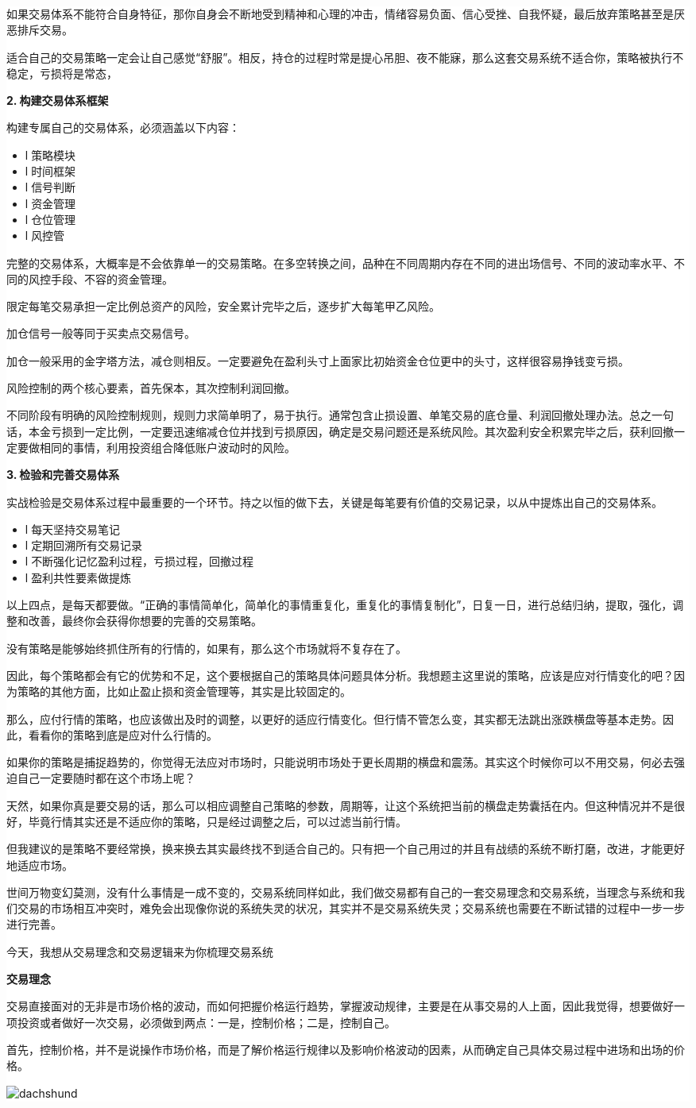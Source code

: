 如果交易体系不能符合自身特征，那你自身会不断地受到精神和心理的冲击，情绪容易负面、信心受挫、自我怀疑，最后放弃策略甚至是厌恶排斥交易。

适合自己的交易策略一定会让自己感觉“舒服”。相反，持仓的过程时常是提心吊胆、夜不能寐，那么这套交易系统不适合你，策略被执行不稳定，亏损将是常态，

**2. 构建交易体系框架**

构建专属自己的交易体系，必须涵盖以下内容：

- l 策略模块
- l 时间框架
- l 信号判断
- l 资金管理
- l 仓位管理
- l 风控管        

完整的交易体系，大概率是不会依靠单一的交易策略。在多空转换之间，品种在不同周期内存在不同的进出场信号、不同的波动率水平、不同的风控手段、不容的资金管理。

限定每笔交易承担一定比例总资产的风险，安全累计完毕之后，逐步扩大每笔甲乙风险。

加仓信号一般等同于买卖点交易信号。

加仓一般采用的金字塔方法，减仓则相反。一定要避免在盈利头寸上面家比初始资金仓位更中的头寸，这样很容易挣钱变亏损。

风险控制的两个核心要素，首先保本，其次控制利润回撤。

不同阶段有明确的风险控制规则，规则力求简单明了，易于执行。通常包含止损设置、单笔交易的底仓量、利润回撤处理办法。总之一句话，本金亏损到一定比例，一定要迅速缩减仓位并找到亏损原因，确定是交易问题还是系统风险。其次盈利安全积累完毕之后，获利回撤一定要做相同的事情，利用投资组合降低账户波动时的风险。

**3. 检验和完善交易体系**

实战检验是交易体系过程中最重要的一个环节。持之以恒的做下去，关键是每笔要有价值的交易记录，以从中提炼出自己的交易体系。

- l 每天坚持交易笔记
- l 定期回溯所有交易记录
- l 不断强化记忆盈利过程，亏损过程，回撤过程
- l 盈利共性要素做提炼

以上四点，是每天都要做。“正确的事情简单化，简单化的事情重复化，重复化的事情复制化”，日复一日，进行总结归纳，提取，强化，调整和改善，最终你会获得你想要的完善的交易策略。                

没有策略是能够始终抓住所有的行情的，如果有，那么这个市场就将不复存在了。

因此，每个策略都会有它的优势和不足，这个要根据自己的策略具体问题具体分析。我想题主这里说的策略，应该是应对行情变化的吧？因为策略的其他方面，比如止盈止损和资金管理等，其实是比较固定的。

那么，应付行情的策略，也应该做出及时的调整，以更好的适应行情变化。但行情不管怎么变，其实都无法跳出涨跌横盘等基本走势。因此，看看你的策略到底是应对什么行情的。

如果你的策略是捕捉趋势的，你觉得无法应对市场时，只能说明市场处于更长周期的横盘和震荡。其实这个时候你可以不用交易，何必去强迫自己一定要随时都在这个市场上呢？

天然，如果你真是要交易的话，那么可以相应调整自己策略的参数，周期等，让这个系统把当前的横盘走势囊括在内。但这种情况并不是很好，毕竟行情其实还是不适应你的策略，只是经过调整之后，可以过滤当前行情。

但我建议的是策略不要经常换，换来换去其实最终找不到适合自己的。只有把一个自己用过的并且有战绩的系统不断打磨，改进，才能更好地适应市场。

世间万物变幻莫测，没有什么事情是一成不变的，交易系统同样如此，我们做交易都有自己的一套交易理念和交易系统，当理念与系统和我们交易的市场相互冲突时，难免会出现像你说的系统失灵的状况，其实并不是交易系统失灵；交易系统也需要在不断试错的过程中一步一步进行完善。

今天，我想从交易理念和交易逻辑来为你梳理交易系统

**交易理念**

交易直接面对的无非是市场价格的波动，而如何把握价格运行趋势，掌握波动规律，主要是在从事交易的人上面，因此我觉得，想要做好一项投资或者做好一次交易，必须做到两点：一是，控制价格；二是，控制自己。

首先，控制价格，并不是说操作市场价格，而是了解价格运行规律以及影响价格波动的因素，从而确定自己具体交易过程中进场和出场的价格。

![dachshund](https://cdn.fendou.la/funstoutiao/2020/12/112713385.jpg "IMG_4412.JPG.JPG")
